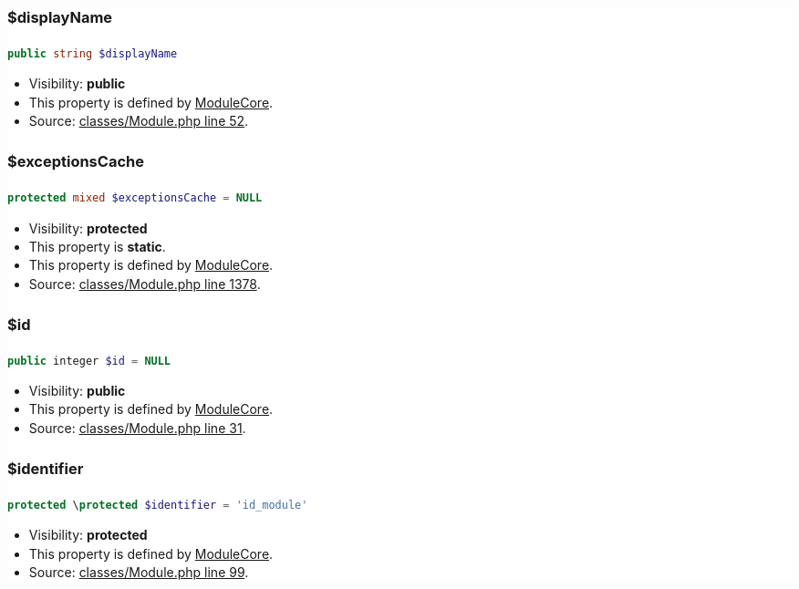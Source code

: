 
### <a name="property-$displayName"></a>$displayName

```php
public string $displayName
```





* Visibility: **public**
* This property is defined by [ModuleCore](class.ModuleCore.md).
* Source: [classes/Module.php line 52](https://github.com/PrestaShop/PrestaShop/blob/1.5.0.3/classes/Module.php#L52).


### <a name="property-$exceptionsCache"></a>$exceptionsCache

```php
protected mixed $exceptionsCache = NULL
```





* Visibility: **protected**
* This property is **static**.
* This property is defined by [ModuleCore](class.ModuleCore.md).
* Source: [classes/Module.php line 1378](https://github.com/PrestaShop/PrestaShop/blob/1.5.0.3/classes/Module.php#L1378).


### <a name="property-$id"></a>$id

```php
public integer $id = NULL
```





* Visibility: **public**
* This property is defined by [ModuleCore](class.ModuleCore.md).
* Source: [classes/Module.php line 31](https://github.com/PrestaShop/PrestaShop/blob/1.5.0.3/classes/Module.php#L31).


### <a name="property-$identifier"></a>$identifier

```php
protected \protected $identifier = 'id_module'
```





* Visibility: **protected**
* This property is defined by [ModuleCore](class.ModuleCore.md).
* Source: [classes/Module.php line 99](https://github.com/PrestaShop/PrestaShop/blob/1.5.0.3/classes/Module.php#L99).
